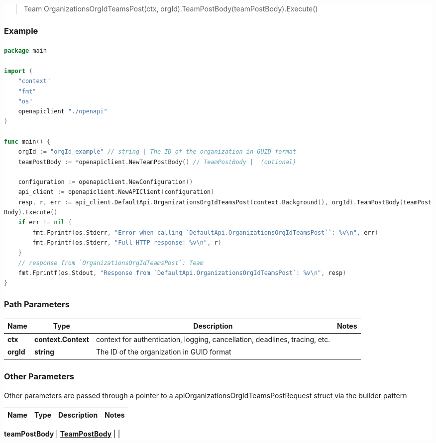> Team OrganizationsOrgIdTeamsPost(ctx, orgId).TeamPostBody(teamPostBody).Execute()





### Example

```go
package main

import (
    "context"
    "fmt"
    "os"
    openapiclient "./openapi"
)

func main() {
    orgId := "orgId_example" // string | The ID of the organization in GUID format
    teamPostBody := *openapiclient.NewTeamPostBody() // TeamPostBody |  (optional)

    configuration := openapiclient.NewConfiguration()
    api_client := openapiclient.NewAPIClient(configuration)
    resp, r, err := api_client.DefaultApi.OrganizationsOrgIdTeamsPost(context.Background(), orgId).TeamPostBody(teamPostBody).Execute()
    if err != nil {
        fmt.Fprintf(os.Stderr, "Error when calling `DefaultApi.OrganizationsOrgIdTeamsPost``: %v\n", err)
        fmt.Fprintf(os.Stderr, "Full HTTP response: %v\n", r)
    }
    // response from `OrganizationsOrgIdTeamsPost`: Team
    fmt.Fprintf(os.Stdout, "Response from `DefaultApi.OrganizationsOrgIdTeamsPost`: %v\n", resp)
}
```

### Path Parameters


Name | Type | Description  | Notes
------------- | ------------- | ------------- | -------------
**ctx** | **context.Context** | context for authentication, logging, cancellation, deadlines, tracing, etc.
**orgId** | **string** | The ID of the organization in GUID format | 

### Other Parameters

Other parameters are passed through a pointer to a apiOrganizationsOrgIdTeamsPostRequest struct via the builder pattern


Name | Type | Description  | Notes
------------- | ------------- | ------------- | -------------

 **teamPostBody** | [**TeamPostBody**](TeamPostBody.md) |  | 
